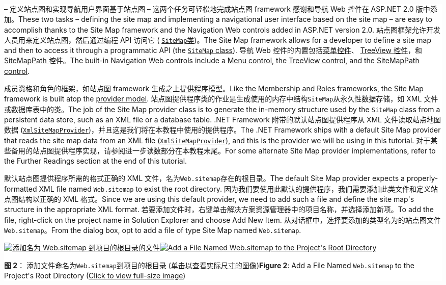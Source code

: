 <span data-ttu-id="903bb-157">– 定义站点图和实现导航用户界面基于站点图 – 这两个任务可轻松地完成站点图 framework 感谢和导航 Web 控件在 ASP.NET 2.0 版中添加。</span><span class="sxs-lookup"><span data-stu-id="903bb-157">These two tasks – defining the site map and implementing a navigational user interface based on the site map – are easy to accomplish thanks to the Site Map framework and the Navigation Web controls added in ASP.NET version 2.0.</span></span> <span data-ttu-id="903bb-158">站点图框架允许开发人员用来定义站点图，然后通过编程 API 访问它 ( [ `SiteMap`类](https://msdn.microsoft.com/library/system.web.sitemap.aspx))。</span><span class="sxs-lookup"><span data-stu-id="903bb-158">The Site Map framework allows for a developer to define a site map and then to access it through a programmatic API (the [`SiteMap` class](https://msdn.microsoft.com/library/system.web.sitemap.aspx)).</span></span> <span data-ttu-id="903bb-159">导航 Web 控件的内置包括[菜单控件](https://msdn.microsoft.com/library/bz09dy46.aspx)、 [TreeView 控件](https://msdn.microsoft.com/library/3eafky27.aspx)，和[SiteMapPath 控件](https://msdn.microsoft.com/library/3eafky27.aspx)。</span><span class="sxs-lookup"><span data-stu-id="903bb-159">The built-in Navigation Web controls include a [Menu control](https://msdn.microsoft.com/library/bz09dy46.aspx), the [TreeView control](https://msdn.microsoft.com/library/3eafky27.aspx), and the [SiteMapPath control](https://msdn.microsoft.com/library/3eafky27.aspx).</span></span>

<span data-ttu-id="903bb-160">成员资格和角色的框架，如站点图 framework 生成之上[提供程序模型](http://aspnet.4guysfromrolla.com/articles/101905-1.aspx)。</span><span class="sxs-lookup"><span data-stu-id="903bb-160">Like the Membership and Roles frameworks, the Site Map framework is built atop the [provider model](http://aspnet.4guysfromrolla.com/articles/101905-1.aspx).</span></span> <span data-ttu-id="903bb-161">站点图提供程序类的作业是生成使用的内存中结构`SiteMap`从永久性数据存储，如 XML 文件或数据库表中的类。</span><span class="sxs-lookup"><span data-stu-id="903bb-161">The job of the Site Map provider class is to generate the in-memory structure used by the `SiteMap` class from a persistent data store, such as an XML file or a database table.</span></span> <span data-ttu-id="903bb-162">.NET Framework 附带的默认站点图提供程序从 XML 文件读取站点地图数据 ([`XmlSiteMapProvider`](https://msdn.microsoft.com/library/system.web.xmlsitemapprovider.aspx))，并且这是我们将在本教程中使用的提供程序。</span><span class="sxs-lookup"><span data-stu-id="903bb-162">The .NET Framework ships with a default Site Map provider that reads the site map data from an XML file ([`XmlSiteMapProvider`](https://msdn.microsoft.com/library/system.web.xmlsitemapprovider.aspx)), and this is the provider we will be using in this tutorial.</span></span> <span data-ttu-id="903bb-163">对于某些备用的站点图提供程序实现，请参阅进一步读数部分在本教程末尾。</span><span class="sxs-lookup"><span data-stu-id="903bb-163">For some alternate Site Map provider implementations, refer to the Further Readings section at the end of this tutorial.</span></span>

<span data-ttu-id="903bb-164">默认站点图提供程序所需的格式正确的 XML 文件，名为`Web.sitemap`存在的根目录。</span><span class="sxs-lookup"><span data-stu-id="903bb-164">The default Site Map provider expects a properly-formatted XML file named `Web.sitemap` to exist the root directory.</span></span> <span data-ttu-id="903bb-165">因为我们要使用此默认的提供程序，我们需要添加此类文件和定义站点图结构以正确的 XML 格式。</span><span class="sxs-lookup"><span data-stu-id="903bb-165">Since we are using this default provider, we need to add such a file and define the site map's structure in the appropriate XML format.</span></span> <span data-ttu-id="903bb-166">若要添加文件时，右键单击解决方案资源管理器中的项目名称，并选择添加新项。</span><span class="sxs-lookup"><span data-stu-id="903bb-166">To add the file, right-click on the project name in Solution Explorer and choose Add New Item.</span></span> <span data-ttu-id="903bb-167">从对话框中，选择要添加的类型名为的站点图文件`Web.sitemap`。</span><span class="sxs-lookup"><span data-stu-id="903bb-167">From the dialog box, opt to add a file of type Site Map named `Web.sitemap`.</span></span>


<span data-ttu-id="903bb-168">[![添加名为 Web.sitemap 到项目的根目录的文件](creating-user-accounts-cs/_static/image5.png)](creating-user-accounts-cs/_static/image4.png)</span><span class="sxs-lookup"><span data-stu-id="903bb-168">[![Add a File Named Web.sitemap to the Project's Root Directory](creating-user-accounts-cs/_static/image5.png)](creating-user-accounts-cs/_static/image4.png)</span></span>

<span data-ttu-id="903bb-169">**图 2**： 添加文件命名为`Web.sitemap`到项目的根目录 ([单击以查看实际尺寸的图像](creating-user-accounts-cs/_static/image6.png))</span><span class="sxs-lookup"><span data-stu-id="903bb-169">**Figure 2**: Add a File Named `Web.sitemap` to the Project's Root Directory  ([Click to view full-size image](creating-user-accounts-cs/_static/image6.png))</span></span>
